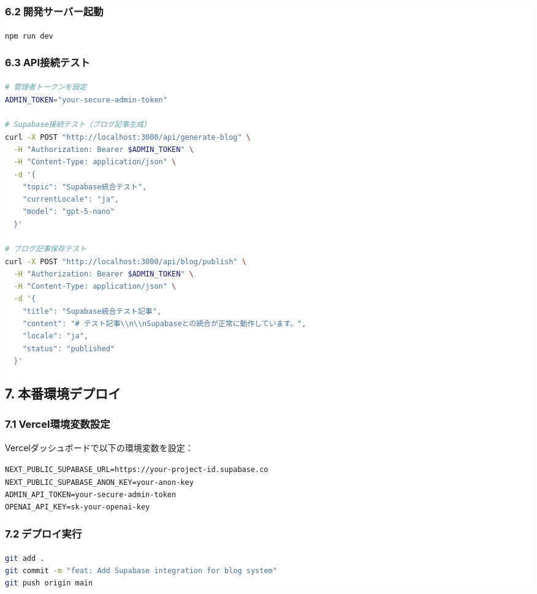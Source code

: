 ### 6.2 開発サーバー起動
```bash
npm run dev
```

### 6.3 API接続テスト
```bash
# 管理者トークンを設定
ADMIN_TOKEN="your-secure-admin-token"

# Supabase接続テスト（ブログ記事生成）
curl -X POST "http://localhost:3000/api/generate-blog" \
  -H "Authorization: Bearer $ADMIN_TOKEN" \
  -H "Content-Type: application/json" \
  -d '{
    "topic": "Supabase統合テスト",
    "currentLocale": "ja",
    "model": "gpt-5-nano"
  }'

# ブログ記事保存テスト
curl -X POST "http://localhost:3000/api/blog/publish" \
  -H "Authorization: Bearer $ADMIN_TOKEN" \
  -H "Content-Type: application/json" \
  -d '{
    "title": "Supabase統合テスト記事",
    "content": "# テスト記事\\n\\nSupabaseとの統合が正常に動作しています。",
    "locale": "ja",
    "status": "published"
  }'
```

## 7. 本番環境デプロイ

### 7.1 Vercel環境変数設定
Vercelダッシュボードで以下の環境変数を設定：

```
NEXT_PUBLIC_SUPABASE_URL=https://your-project-id.supabase.co
NEXT_PUBLIC_SUPABASE_ANON_KEY=your-anon-key
ADMIN_API_TOKEN=your-secure-admin-token
OPENAI_API_KEY=sk-your-openai-key
```

### 7.2 デプロイ実行
```bash
git add .
git commit -m "feat: Add Supabase integration for blog system"
git push origin main
```
